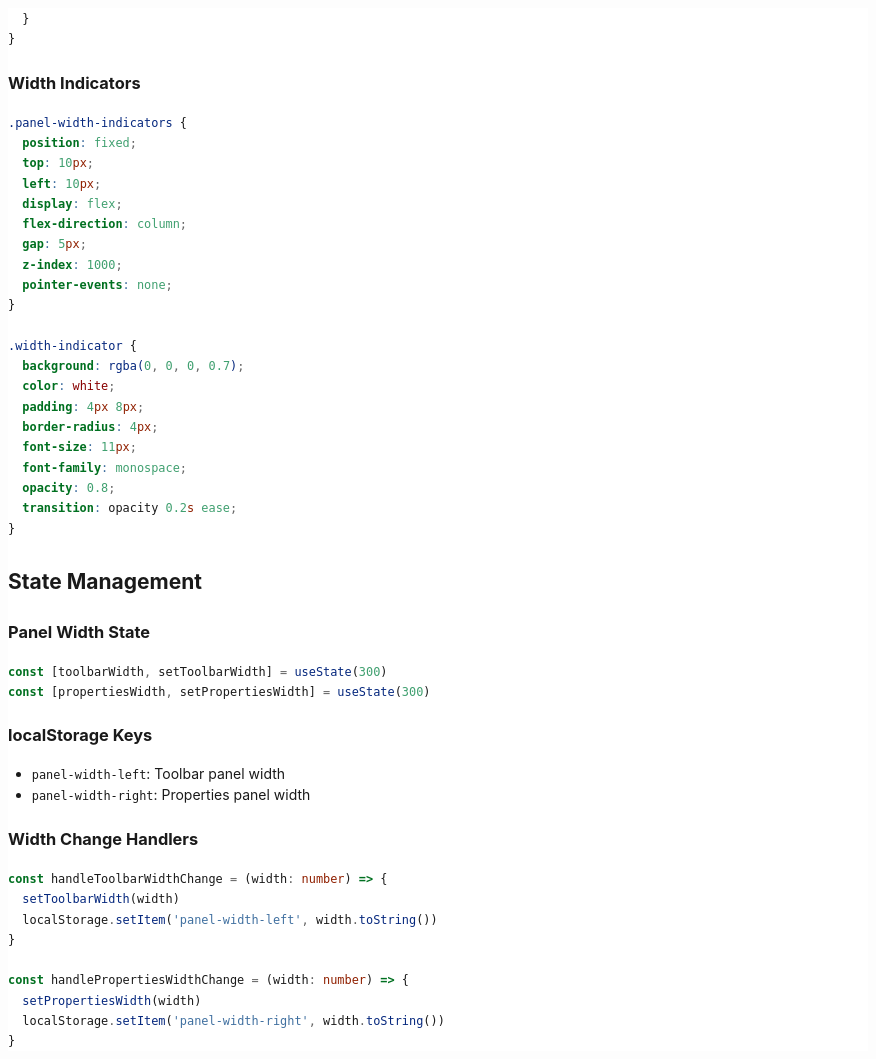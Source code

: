 ```scss
  }
}
```

### Width Indicators
```scss
.panel-width-indicators {
  position: fixed;
  top: 10px;
  left: 10px;
  display: flex;
  flex-direction: column;
  gap: 5px;
  z-index: 1000;
  pointer-events: none;
}

.width-indicator {
  background: rgba(0, 0, 0, 0.7);
  color: white;
  padding: 4px 8px;
  border-radius: 4px;
  font-size: 11px;
  font-family: monospace;
  opacity: 0.8;
  transition: opacity 0.2s ease;
}
```

## State Management

### Panel Width State
```typescript
const [toolbarWidth, setToolbarWidth] = useState(300)
const [propertiesWidth, setPropertiesWidth] = useState(300)
```

### localStorage Keys
- `panel-width-left`: Toolbar panel width
- `panel-width-right`: Properties panel width

### Width Change Handlers
```typescript
const handleToolbarWidthChange = (width: number) => {
  setToolbarWidth(width)
  localStorage.setItem('panel-width-left', width.toString())
}

const handlePropertiesWidthChange = (width: number) => {
  setPropertiesWidth(width)
  localStorage.setItem('panel-width-right', width.toString())
}
```
